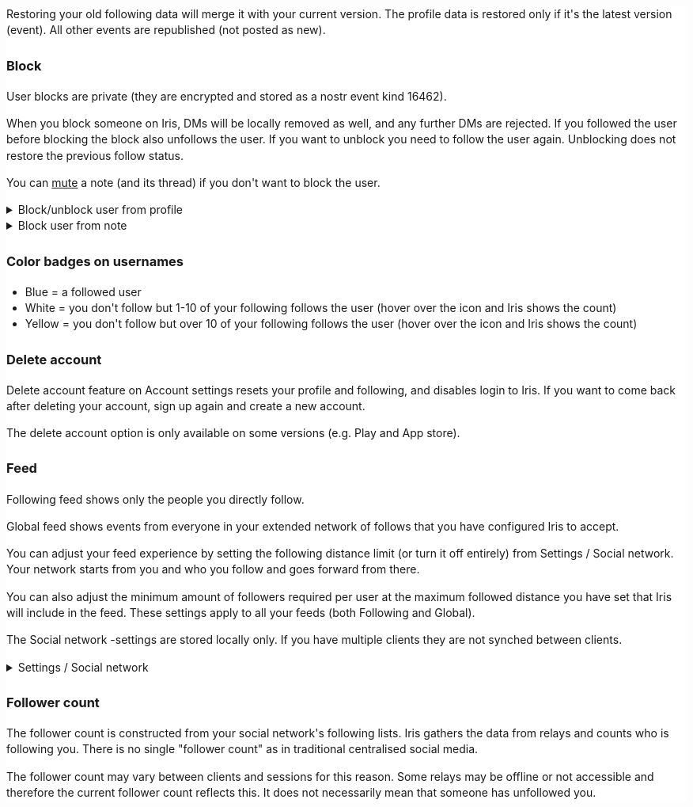 Restoring your old following data will merge it with your current version. The profile data is restored only if it's the latest version (event). All other events are republished (not posted as new).

### Block
User blocks are private (they are encrypted and stored as a nostr event kind 16462).

When you block someone on Iris, DMs will be locally removed as well, and any further DMs are rejected. If you followed the user before blocking the block also unfollows the user. If you want to unblock you need to follow the user again. Unblocking does not restore the previous follow status.

You can [mute](#mute) a note (and its thread) if you don't want to block the user.

<details><summary>Block/unblock user from profile</summary></details>

<details><summary>Block user from note</summary></details>

### Color badges on usernames
- Blue =  a followed user
- White = you don't follow but 1-10 of your following follows the user (hover over the icon and Iris shows the count)
- Yellow = you don't follow but over 10 of your following follows the user (hover over the icon and Iris shows the count)

### Delete account

Delete account feature on Account settings resets your profile and following, and disables login to Iris. If you want to come back after deleting your account, sign up again and create a new account.

The delete account option is only available on some versions (e.g. Play and App store).

### Feed

Following feed shows only the people you directly follow.

Global feed shows events from everyone in your extended network of follows that you have configured Iris to accept.

You can adjust your feed experience by setting the following distance limit (or turn it off entirely) from Settings / Social network. Your network starts from you and who you follow and goes forward from there.

You can also adjust the minimum amount of followers required per user at the maximum followed distance you have set that Iris will include in the feed. These settings apply to all your feeds (both Following and Global).

The Social network -settings are stored locally only. If you have multiple clients they are not synched between clients.

<details><summary>Settings / Social network</summary></details>

### Follower count
The follower count is constructed from your social network's following lists. Iris gathers the data from relays and counts who is following you. There is no single "follower count" as in traditional centralised social media.

The follower count may vary between clients and sessions for this reason. Some relays may be offline or not accessible and therefore the current follower count reflects this. It does not necessarily mean that someone has unfollowed you.
